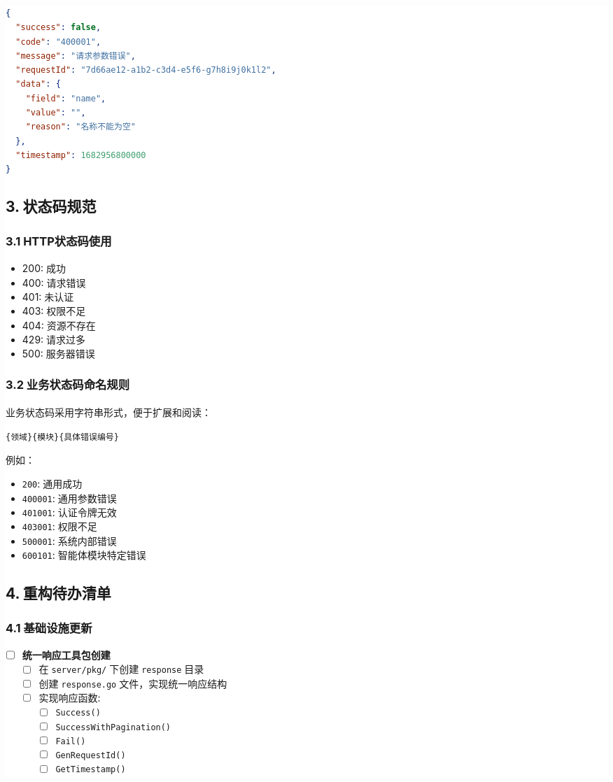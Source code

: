 ```json
{
  "success": false,
  "code": "400001",
  "message": "请求参数错误",
  "requestId": "7d66ae12-a1b2-c3d4-e5f6-g7h8i9j0k1l2",
  "data": {
    "field": "name",
    "value": "",
    "reason": "名称不能为空"
  },
  "timestamp": 1682956800000
}
```

## 3. 状态码规范

### 3.1 HTTP状态码使用

- 200: 成功
- 400: 请求错误
- 401: 未认证
- 403: 权限不足
- 404: 资源不存在
- 429: 请求过多
- 500: 服务器错误

### 3.2 业务状态码命名规则

业务状态码采用字符串形式，便于扩展和阅读：

```
{领域}{模块}{具体错误编号}
```

例如：
- `200`: 通用成功
- `400001`: 通用参数错误
- `401001`: 认证令牌无效
- `403001`: 权限不足
- `500001`: 系统内部错误
- `600101`: 智能体模块特定错误

## 4. 重构待办清单

### 4.1 基础设施更新

- [ ] **统一响应工具包创建**
  - [ ] 在 `server/pkg/` 下创建 `response` 目录
  - [ ] 创建 `response.go` 文件，实现统一响应结构
  - [ ] 实现响应函数:
    - [ ] `Success()`
    - [ ] `SuccessWithPagination()`
    - [ ] `Fail()`
    - [ ] `GenRequestId()`
    - [ ] `GetTimestamp()`
